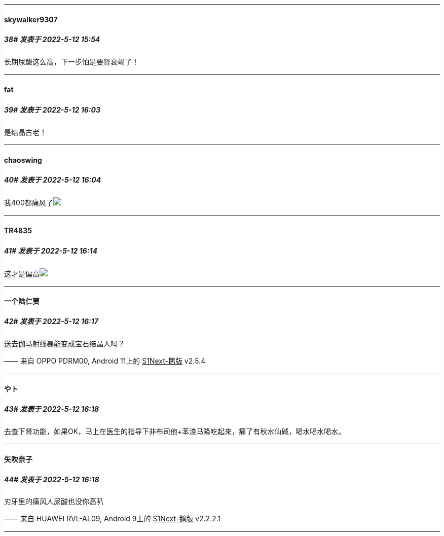 *****

####  skywalker9307  
##### 38#       发表于 2022-5-12 15:54

长期尿酸这么高，下一步怕是要肾衰竭了！

*****

####  fat  
##### 39#       发表于 2022-5-12 16:03

是结晶古老！

*****

####  chaoswing  
##### 40#       发表于 2022-5-12 16:04

我400都痛风了<img src="https://static.saraba1st.com/image/smiley/face2017/001.png" referrerpolicy="no-referrer">

*****

####  TR4835  
##### 41#       发表于 2022-5-12 16:14

这才是偏高<img src="https://static.saraba1st.com/image/smiley/face2017/033.png" referrerpolicy="no-referrer">

*****

####  一个陆仁贾  
##### 42#       发表于 2022-5-12 16:17

送去伽马射线暴能变成宝石结晶人吗？

—— 来自 OPPO PDRM00, Android 11上的 [S1Next-鹅版](https://github.com/ykrank/S1-Next/releases) v2.5.4

*****

####  やト  
##### 43#       发表于 2022-5-12 16:18

 去查下肾功能，如果OK，马上在医生的指导下非布司他+苯溴马隆吃起来，痛了有秋水仙碱，喝水喝水喝水。

*****

####  矢吹奈子  
##### 44#       发表于 2022-5-12 16:18

刃牙里的痛风人尿酸也没你高叭

—— 来自 HUAWEI RVL-AL09, Android 9上的 [S1Next-鹅版](https://github.com/ykrank/S1-Next/releases) v2.2.2.1

*****
